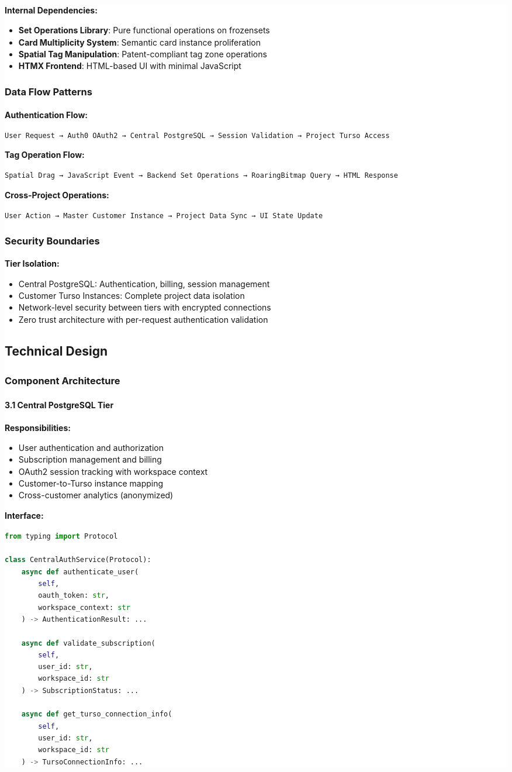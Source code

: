 **Internal Dependencies:**
- **Set Operations Library**: Pure functional operations on frozensets
- **Card Multiplicity System**: Semantic card instance proliferation
- **Spatial Tag Manipulation**: Patent-compliant tag zone operations
- **HTMX Frontend**: HTML-based UI with minimal JavaScript

### Data Flow Patterns

**Authentication Flow:**
```
User Request → Auth0 OAuth2 → Central PostgreSQL → Session Validation → Project Turso Access
```

**Tag Operation Flow:**
```
Spatial Drag → JavaScript Event → Backend Set Operations → RoaringBitmap Query → HTML Response
```

**Cross-Project Operations:**
```
User Action → Master Customer Instance → Project Data Sync → UI State Update
```

### Security Boundaries

**Tier Isolation:**
- Central PostgreSQL: Authentication, billing, session management
- Customer Turso Instances: Complete project data isolation
- Network-level security between tiers with encrypted connections
- Zero trust architecture with per-request authentication validation

## Technical Design

### Component Architecture

#### 3.1 Central PostgreSQL Tier

**Responsibilities:**
- User authentication and authorization
- Subscription management and billing
- OAuth2 session tracking with workspace context
- Customer-to-Turso instance mapping
- Cross-customer analytics (anonymized)

**Interface:**
```python
from typing import Protocol

class CentralAuthService(Protocol):
    async def authenticate_user(
        self,
        oauth_token: str,
        workspace_context: str
    ) -> AuthenticationResult: ...

    async def validate_subscription(
        self,
        user_id: str,
        workspace_id: str
    ) -> SubscriptionStatus: ...

    async def get_turso_connection_info(
        self,
        user_id: str,
        workspace_id: str
    ) -> TursoConnectionInfo: ...
```